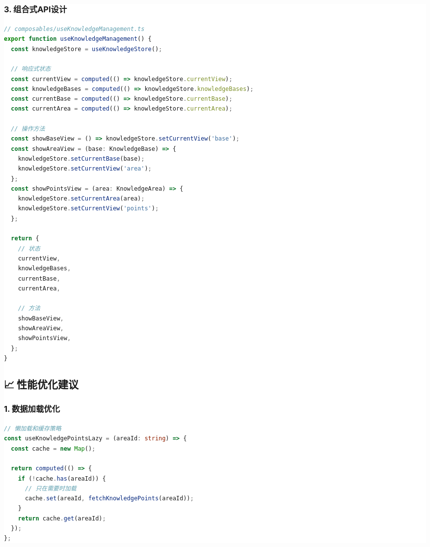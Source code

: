 ### 3. 组合式API设计

```typescript
// composables/useKnowledgeManagement.ts
export function useKnowledgeManagement() {
  const knowledgeStore = useKnowledgeStore();
  
  // 响应式状态
  const currentView = computed(() => knowledgeStore.currentView);
  const knowledgeBases = computed(() => knowledgeStore.knowledgeBases);
  const currentBase = computed(() => knowledgeStore.currentBase);
  const currentArea = computed(() => knowledgeStore.currentArea);
  
  // 操作方法
  const showBaseView = () => knowledgeStore.setCurrentView('base');
  const showAreaView = (base: KnowledgeBase) => {
    knowledgeStore.setCurrentBase(base);
    knowledgeStore.setCurrentView('area');
  };
  const showPointsView = (area: KnowledgeArea) => {
    knowledgeStore.setCurrentArea(area);
    knowledgeStore.setCurrentView('points');
  };
  
  return {
    // 状态
    currentView,
    knowledgeBases,
    currentBase,
    currentArea,
    
    // 方法
    showBaseView,
    showAreaView,
    showPointsView,
  };
}
```

## 📈 性能优化建议

### 1. 数据加载优化
```typescript
// 懒加载和缓存策略
const useKnowledgePointsLazy = (areaId: string) => {
  const cache = new Map();
  
  return computed(() => {
    if (!cache.has(areaId)) {
      // 只在需要时加载
      cache.set(areaId, fetchKnowledgePoints(areaId));
    }
    return cache.get(areaId);
  });
};
```
